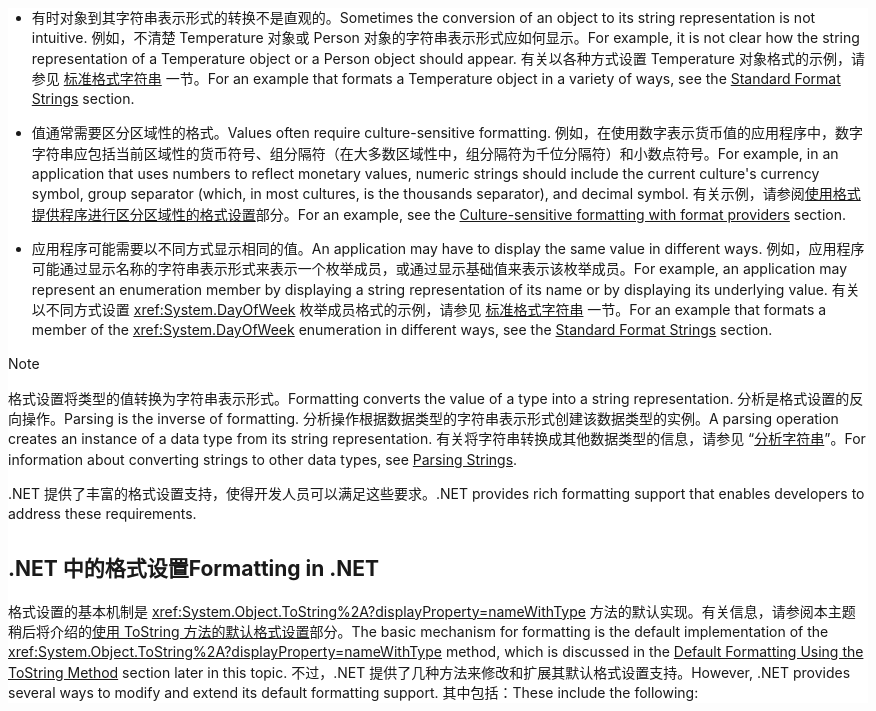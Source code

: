 - <span data-ttu-id="88677-112">有时对象到其字符串表示形式的转换不是直观的。</span><span class="sxs-lookup"><span data-stu-id="88677-112">Sometimes the conversion of an object to its string representation is not intuitive.</span></span> <span data-ttu-id="88677-113">例如，不清楚 Temperature 对象或 Person 对象的字符串表示形式应如何显示。</span><span class="sxs-lookup"><span data-stu-id="88677-113">For example, it is not clear how the string representation of a Temperature object or a Person object should appear.</span></span> <span data-ttu-id="88677-114">有关以各种方式设置 Temperature 对象格式的示例，请参见 [标准格式字符串](#standard-format-strings) 一节。</span><span class="sxs-lookup"><span data-stu-id="88677-114">For an example that formats a Temperature object in a variety of ways, see the [Standard Format Strings](#standard-format-strings) section.</span></span>

- <span data-ttu-id="88677-115">值通常需要区分区域性的格式。</span><span class="sxs-lookup"><span data-stu-id="88677-115">Values often require culture-sensitive formatting.</span></span> <span data-ttu-id="88677-116">例如，在使用数字表示货币值的应用程序中，数字字符串应包括当前区域性的货币符号、组分隔符（在大多数区域性中，组分隔符为千位分隔符）和小数点符号。</span><span class="sxs-lookup"><span data-stu-id="88677-116">For example, in an application that uses numbers to reflect monetary values, numeric strings should include the current culture's currency symbol, group separator (which, in most cultures, is the thousands separator), and decimal symbol.</span></span> <span data-ttu-id="88677-117">有关示例，请参阅[使用格式提供程序进行区分区域性的格式设置](#culture-sensitive-formatting-with-format-providers)部分。</span><span class="sxs-lookup"><span data-stu-id="88677-117">For an example, see the [Culture-sensitive formatting with format providers](#culture-sensitive-formatting-with-format-providers) section.</span></span>

- <span data-ttu-id="88677-118">应用程序可能需要以不同方式显示相同的值。</span><span class="sxs-lookup"><span data-stu-id="88677-118">An application may have to display the same value in different ways.</span></span> <span data-ttu-id="88677-119">例如，应用程序可能通过显示名称的字符串表示形式来表示一个枚举成员，或通过显示基础值来表示该枚举成员。</span><span class="sxs-lookup"><span data-stu-id="88677-119">For example, an application may represent an enumeration member by displaying a string representation of its name or by displaying its underlying value.</span></span> <span data-ttu-id="88677-120">有关以不同方式设置 <xref:System.DayOfWeek> 枚举成员格式的示例，请参见 [标准格式字符串](#standard-format-strings) 一节。</span><span class="sxs-lookup"><span data-stu-id="88677-120">For an example that formats a member of the <xref:System.DayOfWeek> enumeration in different ways, see the [Standard Format Strings](#standard-format-strings) section.</span></span>

> [!NOTE]
> <span data-ttu-id="88677-121">格式设置将类型的值转换为字符串表示形式。</span><span class="sxs-lookup"><span data-stu-id="88677-121">Formatting converts the value of a type into a string representation.</span></span> <span data-ttu-id="88677-122">分析是格式设置的反向操作。</span><span class="sxs-lookup"><span data-stu-id="88677-122">Parsing is the inverse of formatting.</span></span> <span data-ttu-id="88677-123">分析操作根据数据类型的字符串表示形式创建该数据类型的实例。</span><span class="sxs-lookup"><span data-stu-id="88677-123">A parsing operation creates an instance of a data type from its string representation.</span></span> <span data-ttu-id="88677-124">有关将字符串转换成其他数据类型的信息，请参见 “[分析字符串](parsing-strings.md)”。</span><span class="sxs-lookup"><span data-stu-id="88677-124">For information about converting strings to other data types, see [Parsing Strings](parsing-strings.md).</span></span>

<span data-ttu-id="88677-125">.NET 提供了丰富的格式设置支持，使得开发人员可以满足这些要求。</span><span class="sxs-lookup"><span data-stu-id="88677-125">.NET provides rich formatting support that enables developers to address these requirements.</span></span>

## <a name="formatting-in-net"></a><span data-ttu-id="88677-126">.NET 中的格式设置</span><span class="sxs-lookup"><span data-stu-id="88677-126">Formatting in .NET</span></span>

<span data-ttu-id="88677-127">格式设置的基本机制是 <xref:System.Object.ToString%2A?displayProperty=nameWithType> 方法的默认实现。有关信息，请参阅本主题稍后将介绍的[使用 ToString 方法的默认格式设置](#default-formatting-using-the-tostring-method)部分。</span><span class="sxs-lookup"><span data-stu-id="88677-127">The basic mechanism for formatting is the default implementation of the <xref:System.Object.ToString%2A?displayProperty=nameWithType> method, which is discussed in the [Default Formatting Using the ToString Method](#default-formatting-using-the-tostring-method) section later in this topic.</span></span> <span data-ttu-id="88677-128">不过，.NET 提供了几种方法来修改和扩展其默认格式设置支持。</span><span class="sxs-lookup"><span data-stu-id="88677-128">However, .NET provides several ways to modify and extend its default formatting support.</span></span> <span data-ttu-id="88677-129">其中包括：</span><span class="sxs-lookup"><span data-stu-id="88677-129">These include the following:</span></span>
